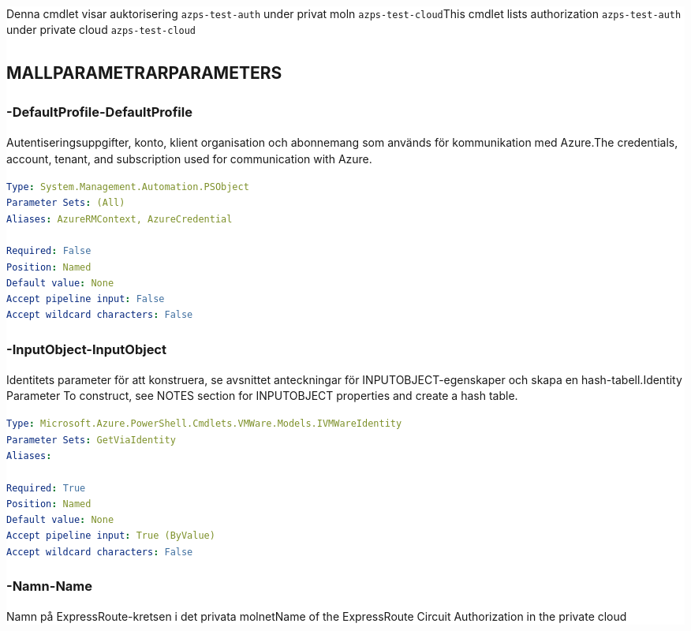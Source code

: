 <span data-ttu-id="5e136-114">Denna cmdlet visar auktorisering `azps-test-auth` under privat moln `azps-test-cloud`</span><span class="sxs-lookup"><span data-stu-id="5e136-114">This cmdlet lists authorization `azps-test-auth` under private cloud `azps-test-cloud`</span></span>

## <span data-ttu-id="5e136-115">MALLPARAMETRAR</span><span class="sxs-lookup"><span data-stu-id="5e136-115">PARAMETERS</span></span>

### <span data-ttu-id="5e136-116">-DefaultProfile</span><span class="sxs-lookup"><span data-stu-id="5e136-116">-DefaultProfile</span></span>
<span data-ttu-id="5e136-117">Autentiseringsuppgifter, konto, klient organisation och abonnemang som används för kommunikation med Azure.</span><span class="sxs-lookup"><span data-stu-id="5e136-117">The credentials, account, tenant, and subscription used for communication with Azure.</span></span>

```yaml
Type: System.Management.Automation.PSObject
Parameter Sets: (All)
Aliases: AzureRMContext, AzureCredential

Required: False
Position: Named
Default value: None
Accept pipeline input: False
Accept wildcard characters: False
```

### <span data-ttu-id="5e136-118">-InputObject</span><span class="sxs-lookup"><span data-stu-id="5e136-118">-InputObject</span></span>
<span data-ttu-id="5e136-119">Identitets parameter för att konstruera, se avsnittet anteckningar för INPUTOBJECT-egenskaper och skapa en hash-tabell.</span><span class="sxs-lookup"><span data-stu-id="5e136-119">Identity Parameter To construct, see NOTES section for INPUTOBJECT properties and create a hash table.</span></span>

```yaml
Type: Microsoft.Azure.PowerShell.Cmdlets.VMWare.Models.IVMWareIdentity
Parameter Sets: GetViaIdentity
Aliases:

Required: True
Position: Named
Default value: None
Accept pipeline input: True (ByValue)
Accept wildcard characters: False
```

### <span data-ttu-id="5e136-120">-Namn</span><span class="sxs-lookup"><span data-stu-id="5e136-120">-Name</span></span>
<span data-ttu-id="5e136-121">Namn på ExpressRoute-kretsen i det privata molnet</span><span class="sxs-lookup"><span data-stu-id="5e136-121">Name of the ExpressRoute Circuit Authorization in the private cloud</span></span>
